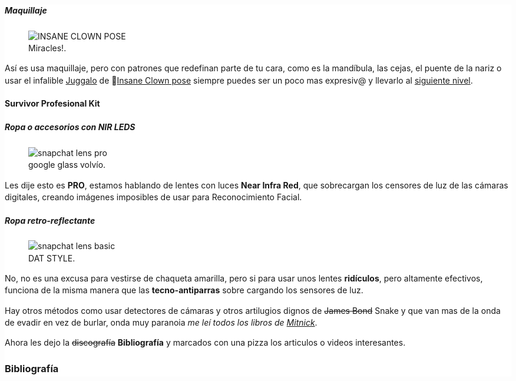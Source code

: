 ##### Maquillaje

<figure class="figimg">
   <img src="https://pbs.twimg.com/media/DhDrCwdVAAAwvEW?format=jpg&name=medium" alt="INSANE CLOWN POSE">
<figcaption>
Miracles!.
</figcaption>
</figure>

Así es usa maquillaje, pero con patrones que redefinan parte de tu cara, como es la mandíbula, las cejas, el puente de la nariz o usar el infalible [Juggalo](https://twitter.com/tahkion/status/1013304616958607360?ref_src=twsrc%5Etfw%7Ctwcamp%5Etweetembed%7Ctwterm%5E1013304616958607360&ref_url=https%3A%2F%2Fconsequenceofsound.net%2F2019%2F07%2Fjuggalo-makeup-facial-recognition%2F) de 📼[Insane Clown pose](https://www.youtube.com/watch?v=8GyVx28R9-s) siempre puedes ser un poco mas expresiv@ y llevarlo al [siguiente nivel](https://cvdazzle.com/).

#### Survivor Profesional Kit

##### Ropa o accesorios con NIR LEDS

<figure class="figimg">
   <img src="https://www.survivopedia.com/wp-content/uploads/2016/04/goggles.jpg" alt="snapchat lens pro">
<figcaption>
google glass volvío.
</figcaption>
</figure>

Les dije esto es **PRO**, estamos hablando de lentes con luces **Near Infra Red**, que sobrecargan los censores de luz de las cámaras digitales, creando imágenes imposibles de usar para Reconocimiento Facial.

##### Ropa retro-reflectante

<figure class="figimg">
   <img src="https://www.survivopedia.com/wp-content/uploads/2016/04/android1.jpg" alt="snapchat lens basic">
<figcaption>
DAT STYLE.
</figcaption>
</figure>

No, no es una excusa para vestirse de chaqueta amarilla, pero si para usar unos lentes **ridículos**, pero altamente efectivos, funciona de la misma manera que las **tecno-antiparras** sobre cargando los sensores de luz.

Hay otros métodos como usar detectores de cámaras y otros artilugios dignos de <s>James Bond</s> Snake y que van mas de la onda de evadir en vez de burlar, onda muy paranoia _me leí todos los libros de [Mitnick](https://www.youtube.com/watch?v=K-96JmC2AkE)_.

Ahora les dejo la <s>discografía</s> **Bibliografía** y marcados con una pizza los articulos o videos interesantes.

### Bibliografía
